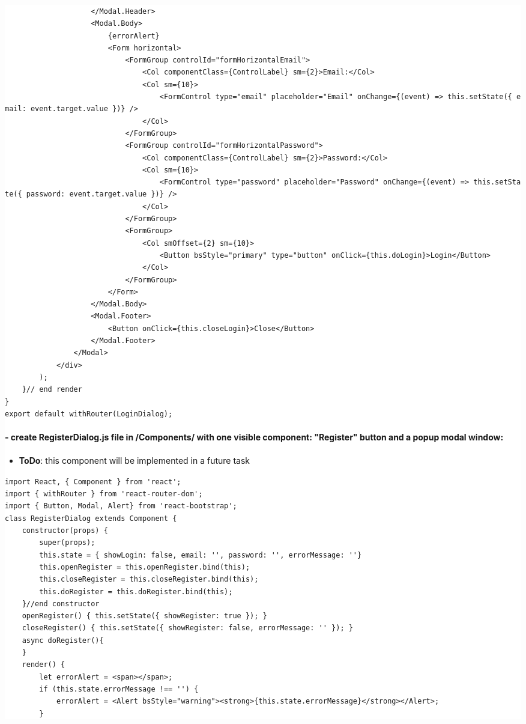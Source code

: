 ```JS
                    </Modal.Header>
                    <Modal.Body>
                        {errorAlert}
                        <Form horizontal>
                            <FormGroup controlId="formHorizontalEmail">
                                <Col componentClass={ControlLabel} sm={2}>Email:</Col>
                                <Col sm={10}>
                                    <FormControl type="email" placeholder="Email" onChange={(event) => this.setState({ email: event.target.value })} />
                                </Col>
                            </FormGroup>
                            <FormGroup controlId="formHorizontalPassword">
                                <Col componentClass={ControlLabel} sm={2}>Password:</Col>
                                <Col sm={10}>
                                    <FormControl type="password" placeholder="Password" onChange={(event) => this.setState({ password: event.target.value })} />
                                </Col>
                            </FormGroup>
                            <FormGroup>
                                <Col smOffset={2} sm={10}>
                                    <Button bsStyle="primary" type="button" onClick={this.doLogin}>Login</Button>
                                </Col>
                            </FormGroup>
                        </Form>
                    </Modal.Body>
                    <Modal.Footer>
                        <Button onClick={this.closeLogin}>Close</Button>
                    </Modal.Footer>
                </Modal>
            </div>
        );
    }// end render
}
export default withRouter(LoginDialog);
```
#### - create RegisterDialog.js file in /Components/ with one visible component: "Register" button and a popup modal window:
- __ToDo__: this component will be implemented in a future task

```JS
import React, { Component } from 'react';
import { withRouter } from 'react-router-dom';
import { Button, Modal, Alert} from 'react-bootstrap';
class RegisterDialog extends Component {
    constructor(props) {
        super(props);
        this.state = { showLogin: false, email: '', password: '', errorMessage: ''}
        this.openRegister = this.openRegister.bind(this);
        this.closeRegister = this.closeRegister.bind(this);
        this.doRegister = this.doRegister.bind(this);
    }//end constructor
    openRegister() { this.setState({ showRegister: true }); }
    closeRegister() { this.setState({ showRegister: false, errorMessage: '' }); }
    async doRegister(){       
    }
    render() {
        let errorAlert = <span></span>;
        if (this.state.errorMessage !== '') {
            errorAlert = <Alert bsStyle="warning"><strong>{this.state.errorMessage}</strong></Alert>;
        }
```